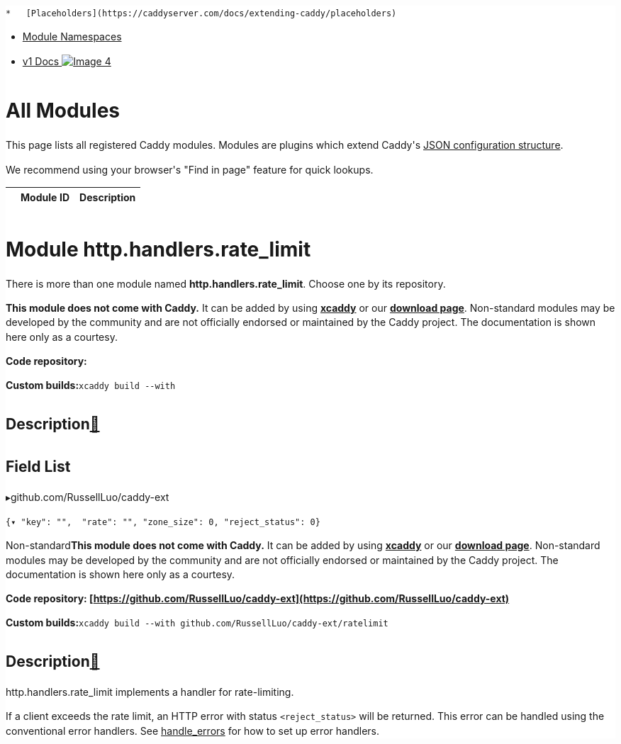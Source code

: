     *   [Placeholders](https://caddyserver.com/docs/extending-caddy/placeholders)

*   [Module Namespaces](https://caddyserver.com/docs/extending-caddy/namespaces)

*   [v1 Docs ![Image 4](https://caddyserver.com/old/resources/images/external-link.svg)](https://caddyserver.com/caddy-v1-docs-archive.tar.gz)

All Modules
===========

This page lists all registered Caddy modules. Modules are plugins which extend Caddy's [JSON configuration structure](https://caddyserver.com/docs/json/).

We recommend using your browser's "Find in page" feature for quick lookups.

|  | Module ID | Description |
| --- | --- | --- |

Module http.handlers.rate_limit
===============================

 There is more than one module named **http.handlers.rate_limit**. Choose one by its repository. 

**This module does not come with Caddy.** It can be added by using **[xcaddy](https://caddyserver.com/docs/build#xcaddy)** or our **[download page](https://caddyserver.com/download)**. Non-standard modules may be developed by the community and are not officially endorsed or maintained by the Caddy project. The documentation is shown here only as a courtesy. 

**Code repository: [](javascript:)**

**Custom builds:**`xcaddy build --with`

Description[🔗](https://caddyserver.com/docs/modules/http.handlers.rate_limit#docs "Direct link")
-------------------------------------------------------------------------------------------------

Field List
----------

▸github.com/RussellLuo/caddy-ext

`{▾	"key": "",	"rate": "",	"zone_size": 0,	"reject_status": 0}`

Non-standard**This module does not come with Caddy.** It can be added by using **[xcaddy](https://caddyserver.com/docs/build#xcaddy)** or our **[download page](https://caddyserver.com/download)**. Non-standard modules may be developed by the community and are not officially endorsed or maintained by the Caddy project. The documentation is shown here only as a courtesy. 

**Code repository: [https://github.com/RussellLuo/caddy-ext](https://github.com/RussellLuo/caddy-ext)**

**Custom builds:**`xcaddy build --with github.com/RussellLuo/caddy-ext/ratelimit`

Description[🔗](https://caddyserver.com/docs/modules/http.handlers.rate_limit#docs "Direct link")
-------------------------------------------------------------------------------------------------

http.handlers.rate_limit implements a handler for rate-limiting.

If a client exceeds the rate limit, an HTTP error with status `<reject_status>` will be returned. This error can be handled using the conventional error handlers. See [handle_errors](https://caddyserver.com/docs/caddyfile/directives/handle_errors) for how to set up error handlers.
